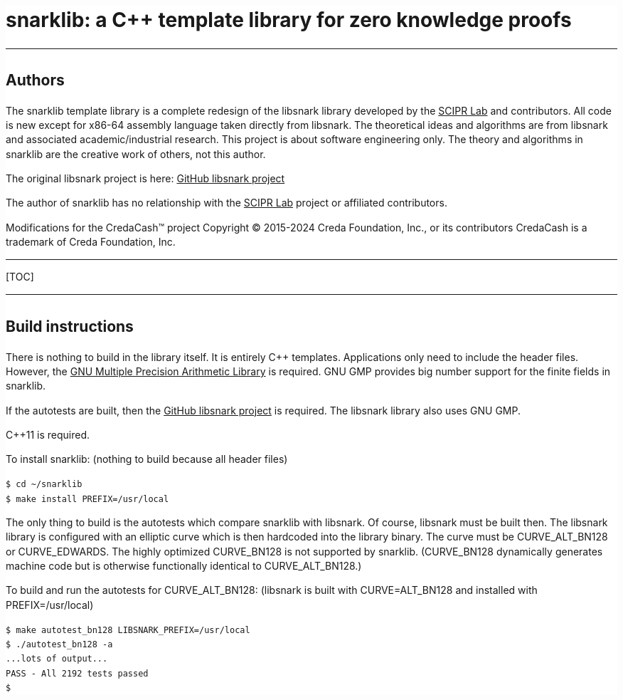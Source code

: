 snarklib: a C++ template library for zero knowledge proofs
================================================================================

--------------------------------------------------------------------------------
Authors
--------------------------------------------------------------------------------

The snarklib template library is a complete redesign of the libsnark library
developed by the [SCIPR Lab] and contributors. All code is new except for
x86-64 assembly language taken directly from libsnark. The theoretical ideas
and algorithms are from libsnark and associated academic/industrial research.
This project is about software engineering only. The theory and algorithms in
snarklib are the creative work of others, not this author.

The original libsnark project is here: [GitHub libsnark project]

The author of snarklib has no relationship with the [SCIPR Lab] project or
affiliated contributors.

Modifications for the CredaCash&trade; project
Copyright &copy; 2015-2024 Creda Foundation, Inc., or its contributors
CredaCash is a trademark of Creda Foundation, Inc.

--------------------------------------------------------------------------------
[TOC]



--------------------------------------------------------------------------------
Build instructions
--------------------------------------------------------------------------------

There is nothing to build in the library itself. It is entirely C++ templates.
Applications only need to include the header files. However, the
[GNU Multiple Precision Arithmetic Library] is required. GNU GMP provides big
number support for the finite fields in snarklib.

If the autotests are built, then the [GitHub libsnark project] is required.
The libsnark library also uses GNU GMP.

C++11 is required.

To install snarklib: (nothing to build because all header files)

    $ cd ~/snarklib
    $ make install PREFIX=/usr/local

The only thing to build is the autotests which compare snarklib with libsnark.
Of course, libsnark must be built then. The libsnark library is configured with
an elliptic curve which is then hardcoded into the library binary. The curve
must be CURVE_ALT_BN128 or CURVE_EDWARDS. The highly optimized CURVE_BN128 is
not supported by snarklib. (CURVE_BN128 dynamically generates machine code but
is otherwise functionally identical to CURVE_ALT_BN128.)

To build and run the autotests for CURVE_ALT_BN128:
(libsnark is built with CURVE=ALT_BN128 and installed with PREFIX=/usr/local)

    $ make autotest_bn128 LIBSNARK_PREFIX=/usr/local
    $ ./autotest_bn128 -a
    ...lots of output...
    PASS - All 2192 tests passed
    $


[SCIPR Lab]: http://www.scipr-lab.org/ (Succinct Computational Integrity and Privacy Research Lab)
[GitHub libsnark project]: https://github.com/scipr-lab/libsnark
[GNU Multiple Precision Arithmetic Library]: https://gmplib.org/
[GitHub snarkfront project]: https://github.com/jancarlsson/snarkfront